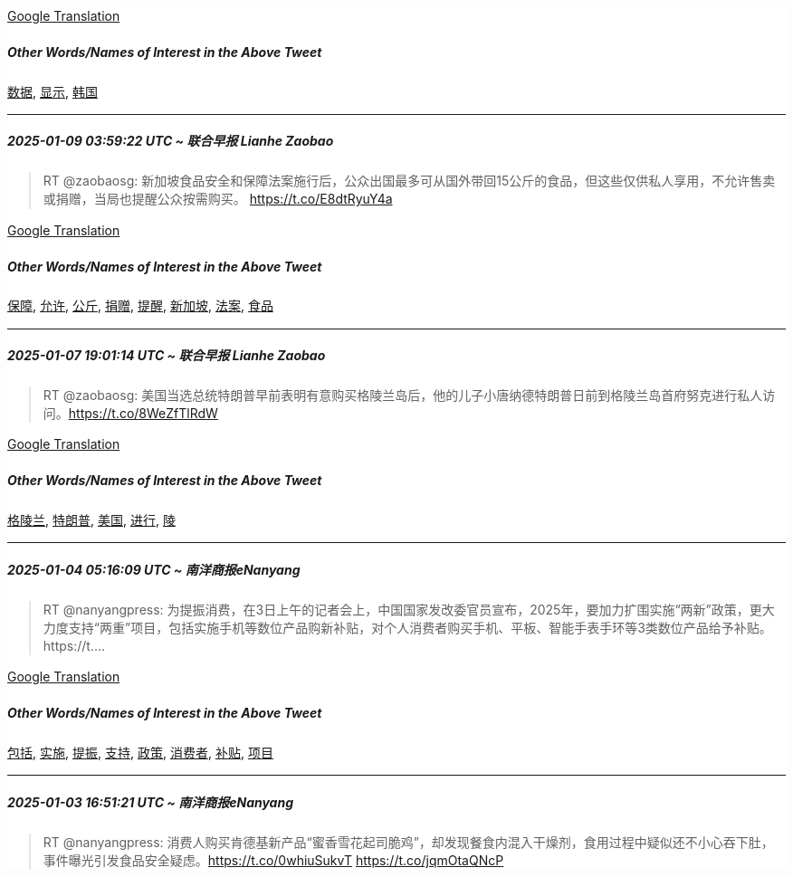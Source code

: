 [Google Translation](https://translate.google.com/?hi=en&tab=TT&sl=zh-CN&tl=en&op=translate&text=RT+%40zaobaosg%3A+%E9%9F%A9%E5%9B%BD%E5%AE%98%E6%96%B9%E6%95%B0%E6%8D%AE%E6%98%BE%E7%A4%BA%EF%BC%8C%E5%8E%BB%E5%B9%B4%E5%9C%A8%E9%9F%A9%E5%9B%BD%E8%B4%AD%E4%B9%B0%E6%88%BF%E5%9C%B0%E4%BA%A7%E7%9A%84%E5%A4%96%E5%9B%BD%E4%BA%BA%E4%B8%AD%EF%BC%8C%E4%B8%AD%E5%9B%BD%E4%BA%BA%E6%89%80%E5%8D%A0%E6%AF%94%E4%BE%8B%E6%8E%A5%E8%BF%9165%25%E3%80%82+https%3A%2F%2Ft.co%2FQ36xi2oAPO)
##### Other Words/Names of Interest in the Above Tweet
[数据](数据.md), [显示](显示.md), [韩国](韩国.md)
___
##### 2025-01-09 03:59:22 UTC ~ 联合早报 Lianhe Zaobao
> RT @zaobaosg: 新加坡食品安全和保障法案施行后，公众出国最多可从国外带回15公斤的食品，但这些仅供私人享用，不允许售卖或捐赠，当局也提醒公众按需购买。 https://t.co/E8dtRyuY4a

[Google Translation](https://translate.google.com/?hi=en&tab=TT&sl=zh-CN&tl=en&op=translate&text=RT+%40zaobaosg%3A+%E6%96%B0%E5%8A%A0%E5%9D%A1%E9%A3%9F%E5%93%81%E5%AE%89%E5%85%A8%E5%92%8C%E4%BF%9D%E9%9A%9C%E6%B3%95%E6%A1%88%E6%96%BD%E8%A1%8C%E5%90%8E%EF%BC%8C%E5%85%AC%E4%BC%97%E5%87%BA%E5%9B%BD%E6%9C%80%E5%A4%9A%E5%8F%AF%E4%BB%8E%E5%9B%BD%E5%A4%96%E5%B8%A6%E5%9B%9E15%E5%85%AC%E6%96%A4%E7%9A%84%E9%A3%9F%E5%93%81%EF%BC%8C%E4%BD%86%E8%BF%99%E4%BA%9B%E4%BB%85%E4%BE%9B%E7%A7%81%E4%BA%BA%E4%BA%AB%E7%94%A8%EF%BC%8C%E4%B8%8D%E5%85%81%E8%AE%B8%E5%94%AE%E5%8D%96%E6%88%96%E6%8D%90%E8%B5%A0%EF%BC%8C%E5%BD%93%E5%B1%80%E4%B9%9F%E6%8F%90%E9%86%92%E5%85%AC%E4%BC%97%E6%8C%89%E9%9C%80%E8%B4%AD%E4%B9%B0%E3%80%82+https%3A%2F%2Ft.co%2FE8dtRyuY4a)
##### Other Words/Names of Interest in the Above Tweet
[保障](保障.md), [允许](允许.md), [公斤](公斤.md), [捐赠](捐赠.md), [提醒](提醒.md), [新加坡](新加坡.md), [法案](法案.md), [食品](食品.md)
___
##### 2025-01-07 19:01:14 UTC ~ 联合早报 Lianhe Zaobao
> RT @zaobaosg: 美国当选总统特朗普早前表明有意购买格陵兰岛后，他的儿子小唐纳德特朗普日前到格陵兰岛首府努克进行私人访问。https://t.co/8WeZfTlRdW

[Google Translation](https://translate.google.com/?hi=en&tab=TT&sl=zh-CN&tl=en&op=translate&text=RT+%40zaobaosg%3A+%E7%BE%8E%E5%9B%BD%E5%BD%93%E9%80%89%E6%80%BB%E7%BB%9F%E7%89%B9%E6%9C%97%E6%99%AE%E6%97%A9%E5%89%8D%E8%A1%A8%E6%98%8E%E6%9C%89%E6%84%8F%E8%B4%AD%E4%B9%B0%E6%A0%BC%E9%99%B5%E5%85%B0%E5%B2%9B%E5%90%8E%EF%BC%8C%E4%BB%96%E7%9A%84%E5%84%BF%E5%AD%90%E5%B0%8F%E5%94%90%E7%BA%B3%E5%BE%B7%E7%89%B9%E6%9C%97%E6%99%AE%E6%97%A5%E5%89%8D%E5%88%B0%E6%A0%BC%E9%99%B5%E5%85%B0%E5%B2%9B%E9%A6%96%E5%BA%9C%E5%8A%AA%E5%85%8B%E8%BF%9B%E8%A1%8C%E7%A7%81%E4%BA%BA%E8%AE%BF%E9%97%AE%E3%80%82https%3A%2F%2Ft.co%2F8WeZfTlRdW)
##### Other Words/Names of Interest in the Above Tweet
[格陵兰](格陵兰.md), [特朗普](特朗普.md), [美国](美国.md), [进行](进行.md), [陵](陵.md)
___
##### 2025-01-04 05:16:09 UTC ~ 南洋商报eNanyang
> RT @nanyangpress: 为提振消费，在3日上午的记者会上，中国国家发改委官员宣布，2025年，要加力扩围实施“两新”政策，更大力度支持“两重”项目，包括实施手机等数位产品购新补贴，对个人消费者购买手机、平板、智能手表手环等3类数位产品给予补贴。https://t.…

[Google Translation](https://translate.google.com/?hi=en&tab=TT&sl=zh-CN&tl=en&op=translate&text=RT+%40nanyangpress%3A+%E4%B8%BA%E6%8F%90%E6%8C%AF%E6%B6%88%E8%B4%B9%EF%BC%8C%E5%9C%A83%E6%97%A5%E4%B8%8A%E5%8D%88%E7%9A%84%E8%AE%B0%E8%80%85%E4%BC%9A%E4%B8%8A%EF%BC%8C%E4%B8%AD%E5%9B%BD%E5%9B%BD%E5%AE%B6%E5%8F%91%E6%94%B9%E5%A7%94%E5%AE%98%E5%91%98%E5%AE%A3%E5%B8%83%EF%BC%8C2025%E5%B9%B4%EF%BC%8C%E8%A6%81%E5%8A%A0%E5%8A%9B%E6%89%A9%E5%9B%B4%E5%AE%9E%E6%96%BD%E2%80%9C%E4%B8%A4%E6%96%B0%E2%80%9D%E6%94%BF%E7%AD%96%EF%BC%8C%E6%9B%B4%E5%A4%A7%E5%8A%9B%E5%BA%A6%E6%94%AF%E6%8C%81%E2%80%9C%E4%B8%A4%E9%87%8D%E2%80%9D%E9%A1%B9%E7%9B%AE%EF%BC%8C%E5%8C%85%E6%8B%AC%E5%AE%9E%E6%96%BD%E6%89%8B%E6%9C%BA%E7%AD%89%E6%95%B0%E4%BD%8D%E4%BA%A7%E5%93%81%E8%B4%AD%E6%96%B0%E8%A1%A5%E8%B4%B4%EF%BC%8C%E5%AF%B9%E4%B8%AA%E4%BA%BA%E6%B6%88%E8%B4%B9%E8%80%85%E8%B4%AD%E4%B9%B0%E6%89%8B%E6%9C%BA%E3%80%81%E5%B9%B3%E6%9D%BF%E3%80%81%E6%99%BA%E8%83%BD%E6%89%8B%E8%A1%A8%E6%89%8B%E7%8E%AF%E7%AD%893%E7%B1%BB%E6%95%B0%E4%BD%8D%E4%BA%A7%E5%93%81%E7%BB%99%E4%BA%88%E8%A1%A5%E8%B4%B4%E3%80%82https%3A%2F%2Ft.%E2%80%A6)
##### Other Words/Names of Interest in the Above Tweet
[包括](包括.md), [实施](实施.md), [提振](提振.md), [支持](支持.md), [政策](政策.md), [消费者](消费者.md), [补贴](补贴.md), [项目](项目.md)
___
##### 2025-01-03 16:51:21 UTC ~ 南洋商报eNanyang
> RT @nanyangpress: 消费人购买肯德基新产品“蜜香雪花起司脆鸡”，却发现餐食内混入干燥剂，食用过程中疑似还不小心吞下肚，事件曝光引发食品安全疑虑。https://t.co/0whiuSukvT https://t.co/jqmOtaQNcP
